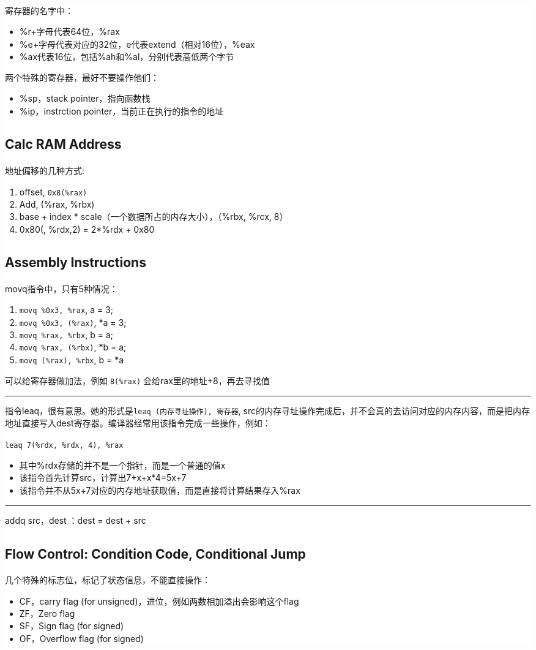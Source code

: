 寄存器的名字中：

- %r+字母代表64位，%rax
- %e+字母代表对应的32位，e代表extend（相对16位），%eax
- %ax代表16位，包括%ah和%al，分别代表高低两个字节

两个特殊的寄存器，最好不要操作他们：

- %sp，stack pointer，指向函数栈
- %ip，instrction pointer，当前正在执行的指令的地址

## Calc RAM Address

地址偏移的几种方式: 

1. offset, `0x8(%rax)`
2. Add, (%rax, %rbx)
3. base + index * scale（一个数据所占的内存大小），（%rbx, %rcx, 8）
4. 0x80(, %rdx,2) = 2*%rdx + 0x80

## Assembly Instructions

movq指令中，只有5种情况：

1. `movq %0x3, %rax`, a = 3;
2. `movq %0x3, (%rax)`, *a = 3;
3. `movq %rax, %rbx`, b = a;
4. `movq %rax, (%rbx)`, *b = a;
5. `movq (%rax), %rbx`, b = *a

可以给寄存器做加法，例如 `8(%rax)` 会给rax里的地址+8，再去寻找值

---

指令leaq，很有意思。她的形式是`leaq (内存寻址操作), 寄存器`, src的内存寻址操作完成后，并不会真的去访问对应的内存内容，而是把内存地址直接写入dest寄存器。编译器经常用该指令完成一些操作，例如：

```
leaq 7(%rdx, %rdx, 4), %rax
```

- 其中%rdx存储的并不是一个指针，而是一个普通的值x
- 该指令首先计算src，计算出7+x+x*4=5x+7
- 该指令并不从5x+7对应的内存地址获取值，而是直接将计算结果存入%rax

---

addq src，dest ：dest = dest + src



## Flow Control: Condition Code, Conditional Jump

几个特殊的标志位，标记了状态信息，不能直接操作：

- CF，carry flag (for unsigned)，进位，例如两数相加溢出会影响这个flag
- ZF，Zero flag
- SF，Sign flag (for signed)
- OF，Overflow flag (for signed)
